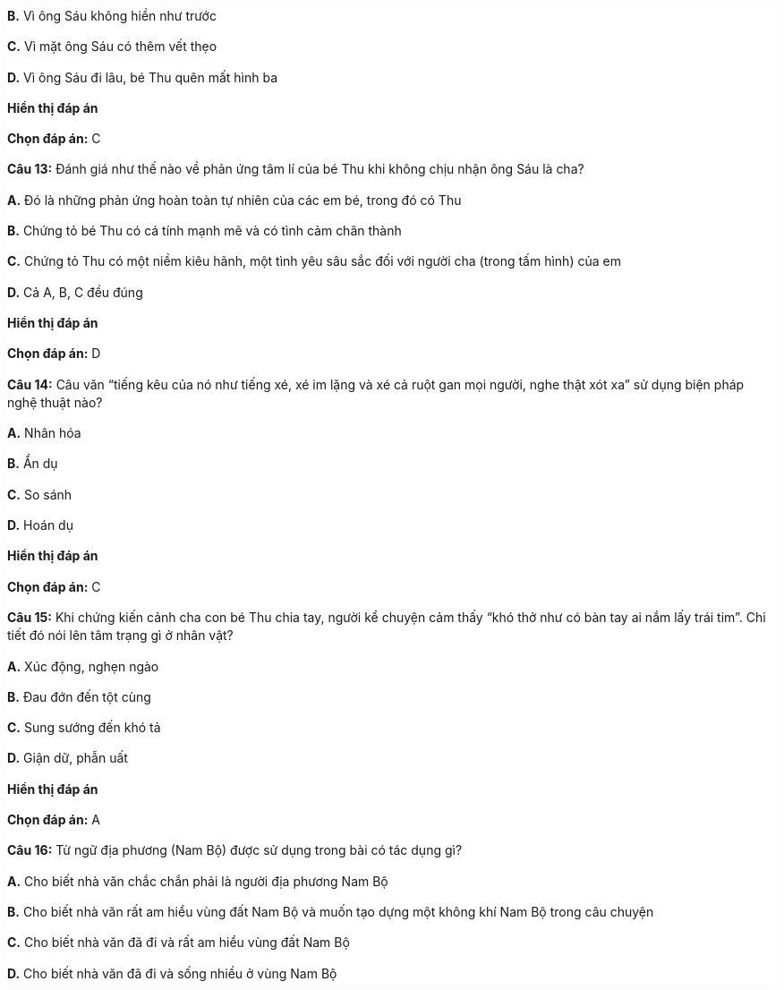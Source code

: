 **B.** Vì ông Sáu không hiền như trước

**C.** Vì mặt ông Sáu có thêm vết thẹo

**D.** Vì ông Sáu đi lâu, bé Thu quên mất hình ba

**Hiển thị đáp án**

**Chọn đáp án:** C

**Câu 13:** Đánh giá như thế nào về phản ứng tâm lí của bé Thu khi không chịu nhận ông Sáu là cha?

**A.** Đó là những phản ứng hoàn toàn tự nhiên của các em bé, trong đó có Thu

**B.** Chứng tỏ bé Thu có cá tính mạnh mẽ và có tình cảm chân thành

**C.** Chứng tỏ Thu có một niềm kiêu hãnh, một tình yêu sâu sắc đối với người cha (trong tấm hình) của em

**D.** Cả A, B, C đều đúng

**Hiển thị đáp án**

**Chọn đáp án:** D

**Câu 14:** Câu văn “tiếng kêu của nó như tiếng xé, xé im lặng và xé cả ruột gan mọi người, nghe thật xót xa” sử dụng biện pháp nghệ thuật nào?

**A.** Nhân hóa

**B.** Ẩn dụ

**C.** So sánh

**D.** Hoán dụ

**Hiển thị đáp án**

**Chọn đáp án:** C

**Câu 15:** Khi chứng kiến cảnh cha con bé Thu chia tay, người kể chuyện cảm thấy “khó thở như có bàn tay ai nắm lấy trái tim”. Chi tiết đó nói lên tâm trạng gì ở nhân vật?

**A.** Xúc động, nghẹn ngào

**B.** Đau đớn đến tột cùng

**C.** Sung sướng đến khó tả

**D.** Giận dữ, phẫn uất

**Hiển thị đáp án**

**Chọn đáp án:** A

**Câu 16:** Từ ngữ địa phương (Nam Bộ) được sử dụng trong bài có tác dụng gì?

**A.** Cho biết nhà văn chắc chắn phải là người địa phương Nam Bộ

**B.** Cho biết nhà văn rất am hiểu vùng đất Nam Bộ và muốn tạo dựng một không khí Nam Bộ trong câu chuyện

**C.** Cho biết nhà văn đã đi và rất am hiểu vùng đất Nam Bộ

**D.** Cho biết nhà văn đã đi và sống nhiều ở vùng Nam Bộ
